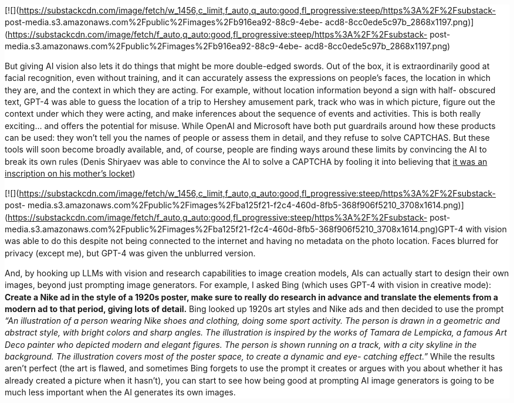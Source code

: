 [![](https://substackcdn.com/image/fetch/w_1456,c_limit,f_auto,q_auto:good,fl_progressive:steep/https%3A%2F%2Fsubstack-
post-media.s3.amazonaws.com%2Fpublic%2Fimages%2Fb916ea92-88c9-4ebe-
acd8-8cc0ede5c97b_2868x1197.png)](https://substackcdn.com/image/fetch/f_auto,q_auto:good,fl_progressive:steep/https%3A%2F%2Fsubstack-
post-media.s3.amazonaws.com%2Fpublic%2Fimages%2Fb916ea92-88c9-4ebe-
acd8-8cc0ede5c97b_2868x1197.png)

But giving AI vision also lets it do things that might be more double-edged
swords. Out of the box, it is extraordinarily good at facial recognition, even
without training, and it can accurately assess the expressions on people’s
faces, the location in which they are, and the context in which they are
acting. For example, without location information beyond a sign with half-
obscured text, GPT-4 was able to guess the location of a trip to Hershey
amusement park, track who was in which picture, figure out the context under
which they were acting, and make inferences about the sequence of events and
activities. This is both really exciting… and offers the potential for misuse.
While OpenAI and Microsoft have both put guardrails around how these products
can be used: they won’t tell you the names of people or assess them in detail,
and they refuse to solve CAPTCHAS. But these tools will soon become broadly
available, and, of course, people are finding ways around these limits by
convincing the AI to break its own rules (Denis Shiryaev was able to convince
the AI to solve a CAPTCHA by fooling it into believing that [it was an
inscription on his mother’s
locket](https://x.com/literallydenis/status/1708283962399846459?s=20))

[![](https://substackcdn.com/image/fetch/w_1456,c_limit,f_auto,q_auto:good,fl_progressive:steep/https%3A%2F%2Fsubstack-
post-
media.s3.amazonaws.com%2Fpublic%2Fimages%2Fba125f21-f2c4-460d-8fb5-368f906f5210_3708x1614.png)](https://substackcdn.com/image/fetch/f_auto,q_auto:good,fl_progressive:steep/https%3A%2F%2Fsubstack-
post-
media.s3.amazonaws.com%2Fpublic%2Fimages%2Fba125f21-f2c4-460d-8fb5-368f906f5210_3708x1614.png)GPT-4
with vision was able to do this despite not being connected to the internet
and having no metadata on the photo location. Faces blurred for privacy
(except me), but GPT-4 was given the unblurred version.

And, by hooking up LLMs with vision and research capabilities to image
creation models, AIs can actually start to design their own images, beyond
just prompting image generators. For example, I asked Bing (which uses GPT-4
with vision in creative mode): **Create a Nike ad in the style of a 1920s
poster, make sure to really do research in advance and translate the elements
from a modern ad to that period, giving lots of detail.** Bing looked up 1920s
art styles and Nike ads and then decided to use the prompt _“An illustration
of a person wearing Nike shoes and clothing, doing some sport activity. The
person is drawn in a geometric and abstract style, with bright colors and
sharp angles. The illustration is inspired by the works of Tamara de Lempicka,
a famous Art Deco painter who depicted modern and elegant figures. The person
is shown running on a track, with a city skyline in the background. The
illustration covers most of the poster space, to create a dynamic and eye-
catching effect.”_ While the results aren’t perfect (the art is flawed, and
sometimes Bing forgets to use the prompt it creates or argues with you about
whether it has already created a picture when it hasn’t), you can start to see
how being good at prompting AI image generators is going to be much less
important when the AI generates its own images.
